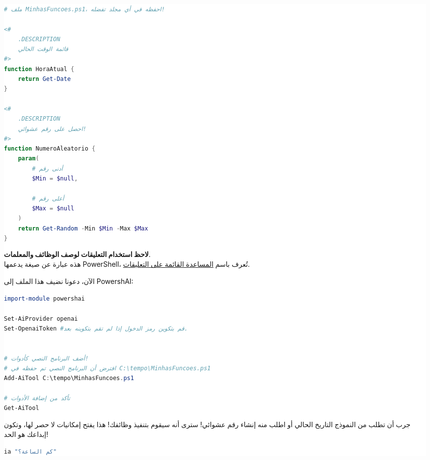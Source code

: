 ```powershell
# ملف MinhasFuncoes.ps1، احفظه في أي مجلد تفضله!

<#
    .DESCRIPTION
    قائمة الوقت الحالي
#>
function HoraAtual {
    return Get-Date
}

<#
    .DESCRIPTION
    احصل على رقم عشوائي!
#>
function NumeroAleatorio {
    param(
        # أدنى رقم
        $Min = $null,
        
        # أعلى رقم
        $Max = $null
    )
    return Get-Random -Min $Min -Max $Max
}
```
**لاحظ استخدام التعليقات لوصف الوظائف والمعلمات**.  
هذه عبارة عن صيغة يدعمها PowerShell، تُعرف باسم [المساعدة القائمة على التعليقات](https://learn.microsoft.com/en-us/powershell/module/microsoft.powershell.core/about/about_comment_based_help?view=powershell-7.4).

الآن، دعونا نضيف هذا الملف إلى PowershAI:

```powershell
import-module powershai 

Set-AiProvider openai 
Set-OpenaiToken #قم بتكوين رمز الدخول إذا لم تقم بتكوينه بعد.


# أضف البرنامج النصي كأدوات!
# افترض أن البرنامج النصي تم حفظه في C:\tempo\MinhasFuncoes.ps1
Add-AiTool C:\tempo\MinhasFuncoes.ps1

# تأكد من إضافة الأدوات 
Get-AiTool
```

جرب أن تطلب من النموذج التاريخ الحالي أو اطلب منه إنشاء رقم عشوائي! سترى أنه سيقوم بتنفيذ وظائفك! هذا يفتح إمكانيات لا حصر لها، وتكون إبداعك هو الحد!

```powershell
ia "كم الساعة؟"
```
